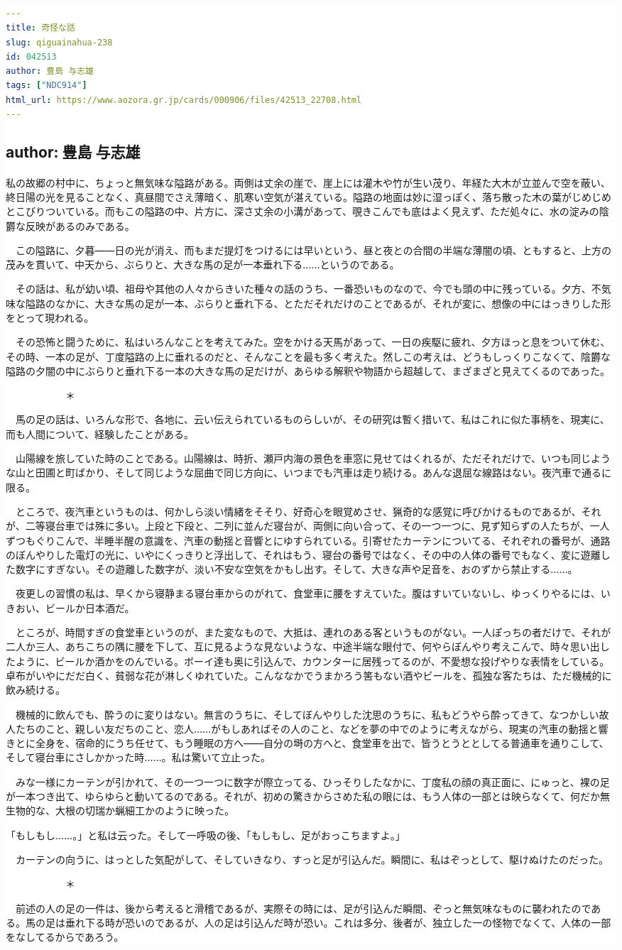 ```yaml
---
title: 奇怪な話
slug: qiguainahua-238
id: 042513
author: 豊島 与志雄
tags: ["NDC914"]
html_url: https://www.aozora.gr.jp/cards/000906/files/42513_22708.html
---
```


## author: 豊島 与志雄

私の故郷の村中に、ちょっと無気味な隘路がある。両側は丈余の崖で、崖上には灌木や竹が生い茂り、年経た大木が立並んで空を蔽い、終日陽の光を見ることなく、真昼間でさえ薄暗く、肌寒い空気が湛えている。隘路の地面は妙に湿っぽく、落ち散った木の葉がじめじめとこびりついている。而もこの隘路の中、片方に、深さ丈余の小溝があって、覗きこんでも底はよく見えず、ただ処々に、水の淀みの陰欝な反映があるのみである。

　この隘路に、夕暮――日の光が消え、而もまだ提灯をつけるには早いという、昼と夜との合間の半端な薄闇の頃、ともすると、上方の茂みを貫いて、中天から、ぶらりと、大きな馬の足が一本垂れ下る……というのである。

　その話は、私が幼い頃、祖母や其他の人々からきいた種々の話のうち、一番恐いものなので、今でも頭の中に残っている。夕方、不気味な隘路のなかに、大きな馬の足が一本、ぶらりと垂れ下る、とただそれだけのことであるが、それが変に、想像の中にはっきりした形をとって現われる。

　その恐怖と闘うために、私はいろんなことを考えてみた。空をかける天馬があって、一日の疾駆に疲れ、夕方ほっと息をついて休む、その時、一本の足が、丁度隘路の上に垂れるのだと、そんなことを最も多く考えた。然しこの考えは、どうもしっくりこなくて、陰欝な隘路の夕闇の中にぶらりと垂れ下る一本の大きな馬の足だけが、あらゆる解釈や物語から超越して、まざまざと見えてくるのであった。

　　　　　　＊

　馬の足の話は、いろんな形で、各地に、云い伝えられているものらしいが、その研究は暫く措いて、私はこれに似た事柄を、現実に、而も人間について、経験したことがある。

　山陽線を旅していた時のことである。山陽線は、時折、瀬戸内海の景色を車窓に見せてはくれるが、ただそれだけで、いつも同じような山と田圃と町ばかり、そして同じような屈曲で同じ方向に、いつまでも汽車は走り続ける。あんな退屈な線路はない。夜汽車で通るに限る。

　ところで、夜汽車というものは、何かしら淡い情緒をそそり、好奇心を眼覚めさせ、猟奇的な感覚に呼びかけるものであるが、それが、二等寝台車では殊に多い。上段と下段と、二列に並んだ寝台が、両側に向い合って、その一つ一つに、見ず知らずの人たちが、一人ずつもぐりこんで、半睡半醒の意識を、汽車の動揺と音響とにゆすられている。引寄せたカーテンについてる、それぞれの番号が、通路のぼんやりした電灯の光に、いやにくっきりと浮出して、それはもう、寝台の番号ではなく、その中の人体の番号でもなく、変に遊離した数字にすぎない。その遊離した数字が、淡い不安な空気をかもし出す。そして、大きな声や足音を、おのずから禁止する……。

　夜更しの習慣の私は、早くから寝静まる寝台車からのがれて、食堂車に腰をすえていた。腹はすいていないし、ゆっくりやるには、いきおい、ビールか日本酒だ。

　ところが、時間すぎの食堂車というのが、また変なもので、大抵は、連れのある客というものがない。一人ぽっちの者だけで、それが二人か三人、あちこちの隅に腰を下して、互に見るような見ないような、中途半端な眼付で、何やらぼんやり考えこんで、時々思い出したように、ビールか酒かをのんでいる。ボーイ達も奥に引込んで、カウンターに居残ってるのが、不愛想な投げやりな表情をしている。卓布がいやにだだ白く、貧弱な花が淋しくゆれていた。こんななかでうまかろう筈もない酒やビールを、孤独な客たちは、ただ機械的に飲み続ける。

　機械的に飲んでも、酔うのに変りはない。無言のうちに、そしてぼんやりした沈思のうちに、私もどうやら酔ってきて、なつかしい故人たちのこと、親しい友だちのこと、恋人……がもしあればその人のこと、などを夢の中でのように考えながら、現実の汽車の動揺と響きとに全身を、宿命的にうち任せて、もう睡眠の方へ――自分の塒の方へと、食堂車を出で、皆うとうととしてる普通車を通りこして、そして寝台車にさしかかった時……。私は驚いて立止った。

　みな一様にカーテンが引かれて、その一つ一つに数字が際立ってる、ひっそりしたなかに、丁度私の顔の真正面に、にゅっと、裸の足が一本つき出て、ゆらゆらと動いてるのである。それが、初めの驚きからさめた私の眼には、もう人体の一部とは映らなくて、何だか無生物的な、大根の切瑞か蝋細工かのように映った。

「もしもし……。」と私は云った。そして一呼吸の後、「もしもし、足がおっこちますよ。」

　カーテンの向うに、はっとした気配がして、そしていきなり、すっと足が引込んだ。瞬間に、私はぞっとして、駆けぬけたのだった。

　　　　　　＊

　前述の人の足の一件は、後から考えると滑稽であるが、実際その時には、足が引込んだ瞬間、ぞっと無気味なものに襲われたのである。馬の足は垂れ下る時が恐いのであるが、人の足は引込んだ時が恐い。これは多分、後者が、独立した一の怪物でなくて、人体の一部をなしてるからであろう。
